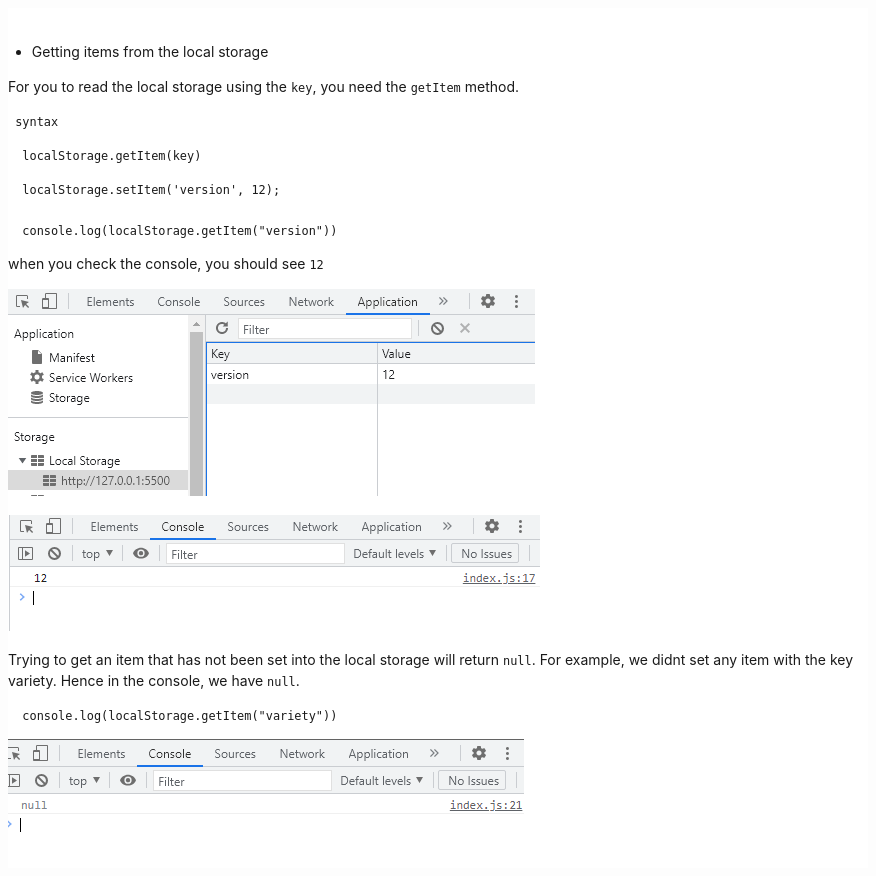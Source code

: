 
<br>


- Getting items from the local storage

For you to read the local storage using the `key`, you need the `getItem` method. 

` syntax`

```
  localStorage.getItem(key)

```

```
  localStorage.setItem('version', 12);
  
  console.log(localStorage.getItem("version"))

```
when you check the console, you should see `12`

![image](get_set.png)

![image](get_console.png)

Trying to get an item that has not been set into the local storage will return `null`. For example, we didnt set any item with the key variety. Hence in the console, we have `null`.


```
  console.log(localStorage.getItem("variety"))
```
![image](console_null.png)
